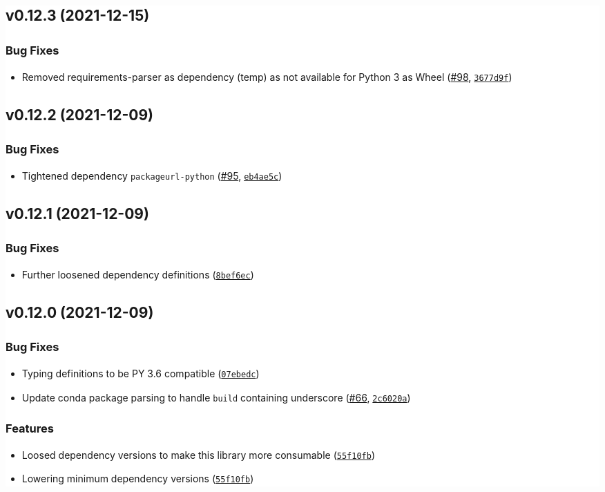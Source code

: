 
## v0.12.3 (2021-12-15)

### Bug Fixes

- Removed requirements-parser as dependency (temp) as not available for Python 3 as Wheel
  ([#98](https://github.com/CycloneDX/cyclonedx-python-lib/pull/98),
  [`3677d9f`](https://github.com/CycloneDX/cyclonedx-python-lib/commit/3677d9fd584b7c0eb715954bb7b8adc59c0bc9b1))


## v0.12.2 (2021-12-09)

### Bug Fixes

- Tightened dependency `packageurl-python`
  ([#95](https://github.com/CycloneDX/cyclonedx-python-lib/pull/95),
  [`eb4ae5c`](https://github.com/CycloneDX/cyclonedx-python-lib/commit/eb4ae5ca8842877b780a755b6611feef847bdb8c))


## v0.12.1 (2021-12-09)

### Bug Fixes

- Further loosened dependency definitions
  ([`8bef6ec`](https://github.com/CycloneDX/cyclonedx-python-lib/commit/8bef6ecad36f51a003b266d776c9520d33e06034))


## v0.12.0 (2021-12-09)

### Bug Fixes

- Typing definitions to be PY 3.6 compatible
  ([`07ebedc`](https://github.com/CycloneDX/cyclonedx-python-lib/commit/07ebedcbab1554970496780bb8bf167f6fe4ad5c))

- Update conda package parsing to handle `build` containing underscore
  ([#66](https://github.com/CycloneDX/cyclonedx-python-lib/pull/66),
  [`2c6020a`](https://github.com/CycloneDX/cyclonedx-python-lib/commit/2c6020a208aa1c0fd13ab337db6343ad1d2d5c43))

### Features

- Loosed dependency versions to make this library more consumable
  ([`55f10fb`](https://github.com/CycloneDX/cyclonedx-python-lib/commit/55f10fb5524dafa68112c0836806c27bdd74fcbe))

- Lowering minimum dependency versions
  ([`55f10fb`](https://github.com/CycloneDX/cyclonedx-python-lib/commit/55f10fb5524dafa68112c0836806c27bdd74fcbe))
